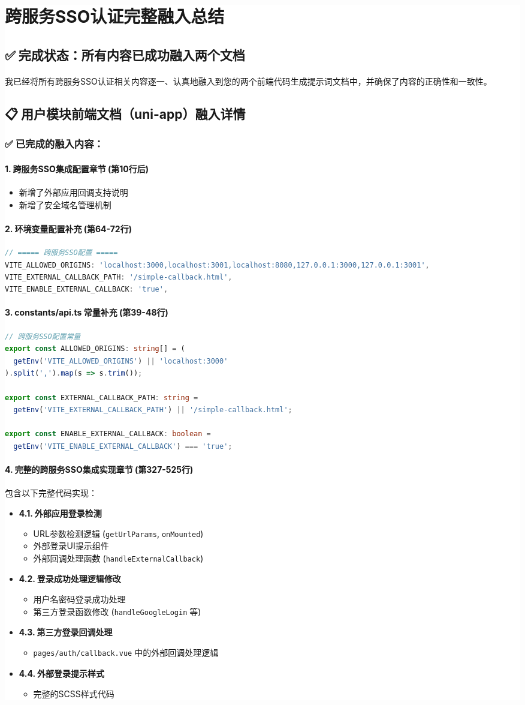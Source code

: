 # 跨服务SSO认证完整融入总结

## ✅ **完成状态：所有内容已成功融入两个文档**

我已经将所有跨服务SSO认证相关内容逐一、认真地融入到您的两个前端代码生成提示词文档中，并确保了内容的正确性和一致性。

## 📋 **用户模块前端文档（uni-app）融入详情**

### ✅ 已完成的融入内容：

#### 1. **跨服务SSO集成配置章节** (第10行后)
- 新增了外部应用回调支持说明
- 新增了安全域名管理机制

#### 2. **环境变量配置补充** (第64-72行)
```javascript
// ===== 跨服务SSO配置 =====
VITE_ALLOWED_ORIGINS: 'localhost:3000,localhost:3001,localhost:8080,127.0.0.1:3000,127.0.0.1:3001',
VITE_EXTERNAL_CALLBACK_PATH: '/simple-callback.html',
VITE_ENABLE_EXTERNAL_CALLBACK: 'true',
```

#### 3. **constants/api.ts 常量补充** (第39-48行)
```typescript
// 跨服务SSO配置常量
export const ALLOWED_ORIGINS: string[] = (
  getEnv('VITE_ALLOWED_ORIGINS') || 'localhost:3000'
).split(',').map(s => s.trim());

export const EXTERNAL_CALLBACK_PATH: string = 
  getEnv('VITE_EXTERNAL_CALLBACK_PATH') || '/simple-callback.html';

export const ENABLE_EXTERNAL_CALLBACK: boolean = 
  getEnv('VITE_ENABLE_EXTERNAL_CALLBACK') === 'true';
```

#### 4. **完整的跨服务SSO集成实现章节** (第327-525行)
包含以下完整代码实现：
- **4.1. 外部应用登录检测**
  - URL参数检测逻辑 (`getUrlParams`, `onMounted`)
  - 外部登录UI提示组件
  - 外部回调处理函数 (`handleExternalCallback`)

- **4.2. 登录成功处理逻辑修改**
  - 用户名密码登录成功处理
  - 第三方登录函数修改 (`handleGoogleLogin` 等)

- **4.3. 第三方登录回调处理**
  - `pages/auth/callback.vue` 中的外部回调处理逻辑

- **4.4. 外部登录提示样式**
  - 完整的SCSS样式代码
